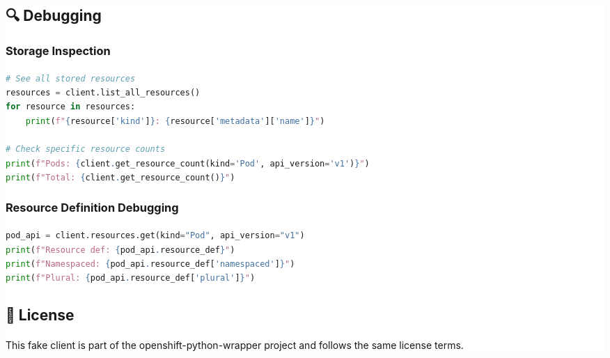 ## 🔍 Debugging

### Storage Inspection

```python
# See all stored resources
resources = client.list_all_resources()
for resource in resources:
    print(f"{resource['kind']}: {resource['metadata']['name']}")

# Check specific resource counts
print(f"Pods: {client.get_resource_count(kind='Pod', api_version='v1')}")
print(f"Total: {client.get_resource_count()}")
```

### Resource Definition Debugging

```python
pod_api = client.resources.get(kind="Pod", api_version="v1")
print(f"Resource def: {pod_api.resource_def}")
print(f"Namespaced: {pod_api.resource_def['namespaced']}")
print(f"Plural: {pod_api.resource_def['plural']}")
```

## 📄 License

This fake client is part of the openshift-python-wrapper project and follows the same license terms.

